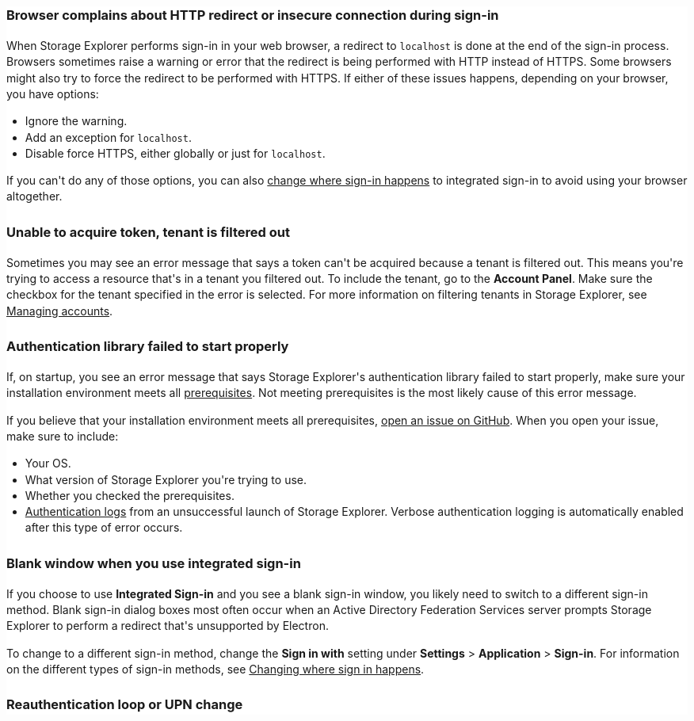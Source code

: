 ### Browser complains about HTTP redirect or insecure connection during sign-in

When Storage Explorer performs sign-in in your web browser, a redirect to `localhost` is done at the end of the sign-in process. Browsers sometimes raise a warning or error that the redirect is being performed with HTTP instead of HTTPS. Some browsers might also try to force the redirect to be performed with HTTPS. If either of these issues happens, depending on your browser, you have options:

- Ignore the warning.
- Add an exception for `localhost`.
- Disable force HTTPS, either globally or just for `localhost`.

If you can't do any of those options, you can also [change where sign-in happens](/azure/storage/common/storage-explorer-sign-in#changing-where-sign-in-happens) to integrated sign-in to avoid using your browser altogether.

### Unable to acquire token, tenant is filtered out

Sometimes you may see an error message that says a token can't be acquired because a tenant is filtered out. This means you're trying to access a resource that's in a tenant you filtered out. To include the tenant, go to the **Account Panel**. Make sure the checkbox for the tenant specified in the error is selected. For more information on filtering tenants in Storage Explorer, see [Managing accounts](/azure/storage/common/storage-explorer-sign-in#managing-accounts).

### Authentication library failed to start properly

If, on startup, you see an error message that says Storage Explorer's authentication library failed to start properly, make sure your installation environment meets all [prerequisites](/azure/vs-azure-tools-storage-manage-with-storage-explorer#prerequisites). Not meeting prerequisites is the most likely cause of this error message.

If you believe that your installation environment meets all prerequisites, [open an issue on GitHub](https://github.com/Microsoft/AzureStorageExplorer/issues/new). When you open your issue, make sure to include:

- Your OS.
- What version of Storage Explorer you're trying to use.
- Whether you checked the prerequisites.
- [Authentication logs](#authentication-logs) from an unsuccessful launch of Storage Explorer. Verbose authentication logging is automatically enabled after this type of error occurs.

### Blank window when you use integrated sign-in

If you choose to use **Integrated Sign-in** and you see a blank sign-in window, you likely need to switch to a different sign-in method. Blank sign-in dialog boxes most often occur when an Active Directory Federation Services server prompts Storage Explorer to perform a redirect that's unsupported by Electron.

To change to a different sign-in method, change the **Sign in with** setting under **Settings** > **Application** > **Sign-in**. For information on the different types of sign-in methods, see [Changing where sign in happens](/azure/storage/common/storage-explorer-sign-in#changing-where-sign-in-happens).

### Reauthentication loop or UPN change
